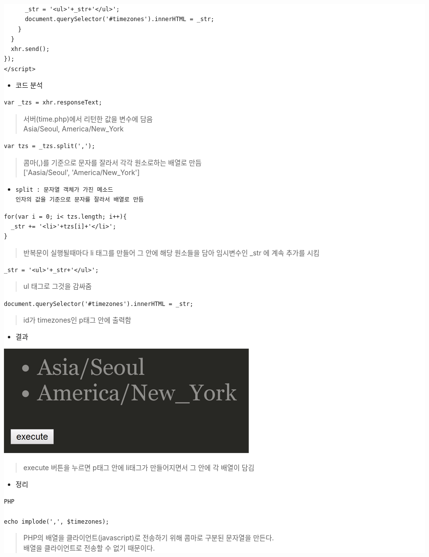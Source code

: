```
      _str = '<ul>'+_str+'</ul>';
      document.querySelector('#timezones').innerHTML = _str;
    }
  }
  xhr.send(); 
});
</script>
```
- 코드 분석
```
var _tzs = xhr.responseText;
```
> 서버(time.php)에서 리턴한 값을 변수에 담음<br/>Asia/Seoul, America/New_York

```
var tzs = _tzs.split(',');
```
> 콤마(,)를 기준으로 문자를 잘라서 각각 원소로하는 배열로 만듬<br/>\['Aasia/Seoul', 'America/New_York']

- `split : 문자열 객체가 가진 메소드`<br/>`인자의 값을 기준으로 문자를 잘라서 배열로 만듬`

```
for(var i = 0; i< tzs.length; i++){
  _str += '<li>'+tzs[i]+'</li>';
}
```
> 반복문이 실행될때마다 li 태그를 만들어 그 안에 해당 원소들을 담아 임시변수인 _str 에 계속 추가를 시킴

```
_str = '<ul>'+_str+'</ul>';
```
> ul 태그로 그것을 감싸줌

```
document.querySelector('#timezones').innerHTML = _str;
```
> id가 timezones인 p태그 안에 출력함

- 결과

![결과](images/jsw34.png)

> execute 버튼을 누르면 p태그 안에 li태그가 만들어지면서 그 안에 각 배열이 담김

- 정리
```
PHP

echo implode(',', $timezones);
```
> PHP의 배열을 클라이언트(javascript)로 전송하기 위해 콤마로 구분된 문자열을 만든다.<br/>배열을 클라이언트로 전송할 수 없기 때문이다.
